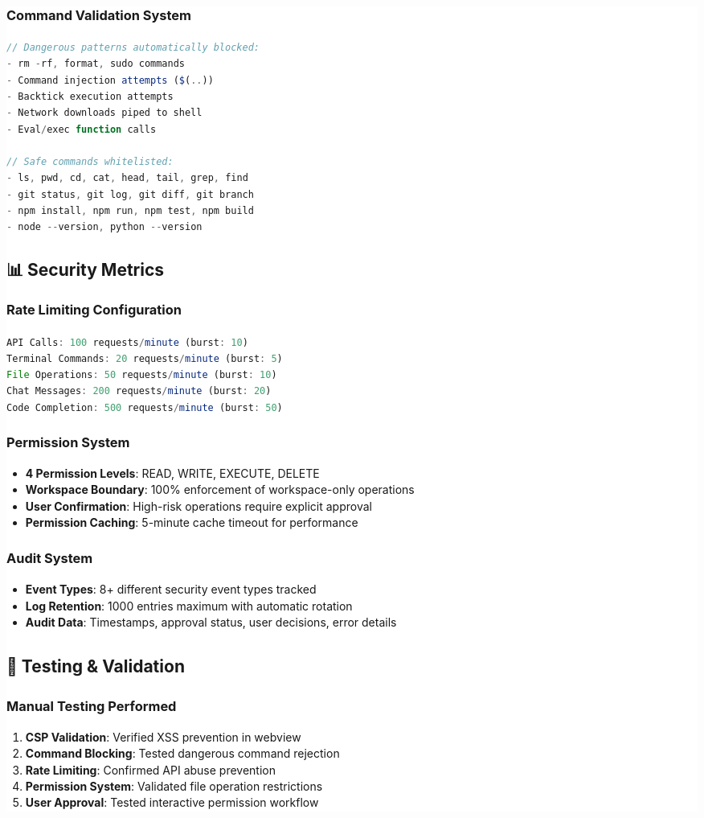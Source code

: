 ```html
```

### Command Validation System
```typescript
// Dangerous patterns automatically blocked:
- rm -rf, format, sudo commands
- Command injection attempts ($(..))
- Backtick execution attempts
- Network downloads piped to shell
- Eval/exec function calls

// Safe commands whitelisted:
- ls, pwd, cd, cat, head, tail, grep, find
- git status, git log, git diff, git branch
- npm install, npm run, npm test, npm build
- node --version, python --version
```

## 📊 Security Metrics

### Rate Limiting Configuration
```typescript
API Calls: 100 requests/minute (burst: 10)
Terminal Commands: 20 requests/minute (burst: 5)
File Operations: 50 requests/minute (burst: 10)
Chat Messages: 200 requests/minute (burst: 20)
Code Completion: 500 requests/minute (burst: 50)
```

### Permission System
- **4 Permission Levels**: READ, WRITE, EXECUTE, DELETE
- **Workspace Boundary**: 100% enforcement of workspace-only operations
- **User Confirmation**: High-risk operations require explicit approval
- **Permission Caching**: 5-minute cache timeout for performance

### Audit System
- **Event Types**: 8+ different security event types tracked
- **Log Retention**: 1000 entries maximum with automatic rotation
- **Audit Data**: Timestamps, approval status, user decisions, error details

## 🧪 Testing & Validation

### Manual Testing Performed
1. **CSP Validation**: Verified XSS prevention in webview
2. **Command Blocking**: Tested dangerous command rejection
3. **Rate Limiting**: Confirmed API abuse prevention
4. **Permission System**: Validated file operation restrictions
5. **User Approval**: Tested interactive permission workflow
